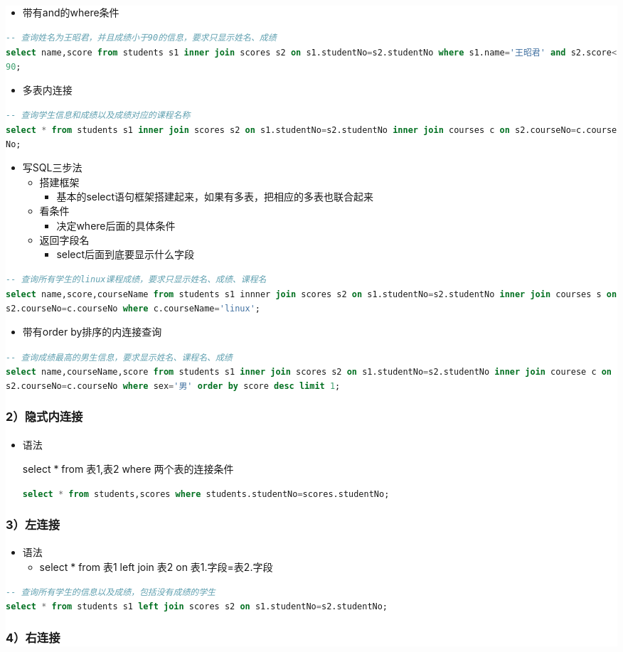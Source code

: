   * 带有and的where条件	

  ```sql
  -- 查询姓名为王昭君，并且成绩小于90的信息，要求只显示姓名、成绩
  select name,score from students s1 inner join scores s2 on s1.studentNo=s2.studentNo where s1.name='王昭君' and s2.score<90;
  ```

  * 多表内连接

  ```sql
  -- 查询学生信息和成绩以及成绩对应的课程名称
  select * from students s1 inner join scores s2 on s1.studentNo=s2.studentNo inner join courses c on s2.courseNo=c.courseNo;
  ```

  * 写SQL三步法
    * 搭建框架
      * 基本的select语句框架搭建起来，如果有多表，把相应的多表也联合起来
    * 看条件
      * 决定where后面的具体条件
    * 返回字段名
      * select后面到底要显示什么字段

  ```sql
  -- 查询所有学生的linux课程成绩，要求只显示姓名、成绩、课程名
  select name,score,courseName from students s1 innner join scores s2 on s1.studentNo=s2.studentNo inner join courses s on s2.courseNo=c.courseNo where c.courseName='linux';
  ```

  * 带有order by排序的内连接查询

  ```sql
  -- 查询成绩最高的男生信息，要求显示姓名、课程名、成绩
  select name,courseName,score from students s1 inner join scores s2 on s1.studentNo=s2.studentNo inner join courese c on s2.courseNo=c.courseNo where sex='男' order by score desc limit 1;
  ```

### 2）隐式内连接

* 语法	

  select * from 表1,表2 where 两个表的连接条件			

  ```sql
  select * from students,scores where students.studentNo=scores.studentNo;
  ```

### 3）左连接

* 语法
  * select * from 表1 left join 表2 on 表1.字段=表2.字段

```sql
-- 查询所有学生的信息以及成绩，包括没有成绩的学生
select * from students s1 left join scores s2 on s1.studentNo=s2.studentNo;
```

### 4）右连接
